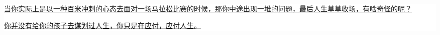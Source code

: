 [当你实际上是以一种百米冲刺的心态去面对一场马拉松比赛的时候，那你中途出现一堆的问题，最后人生草草收场，有啥奇怪的呢？](https://mp.weixin.qq.com/s?__biz=MzkwMzQ1MzczOQ==&mid=2247484261&idx=1&sn=7315563c04bc27b50d95505e5bf4b2bd&scene=21#wechat_redirect)

[你并没有给你的孩子去谋划过人生，你只是在应付，应付人生。](https://mp.weixin.qq.com/s?__biz=MzkwMzQ1MzczOQ==&mid=2247484261&idx=1&sn=7315563c04bc27b50d95505e5bf4b2bd&scene=21#wechat_redirect)

